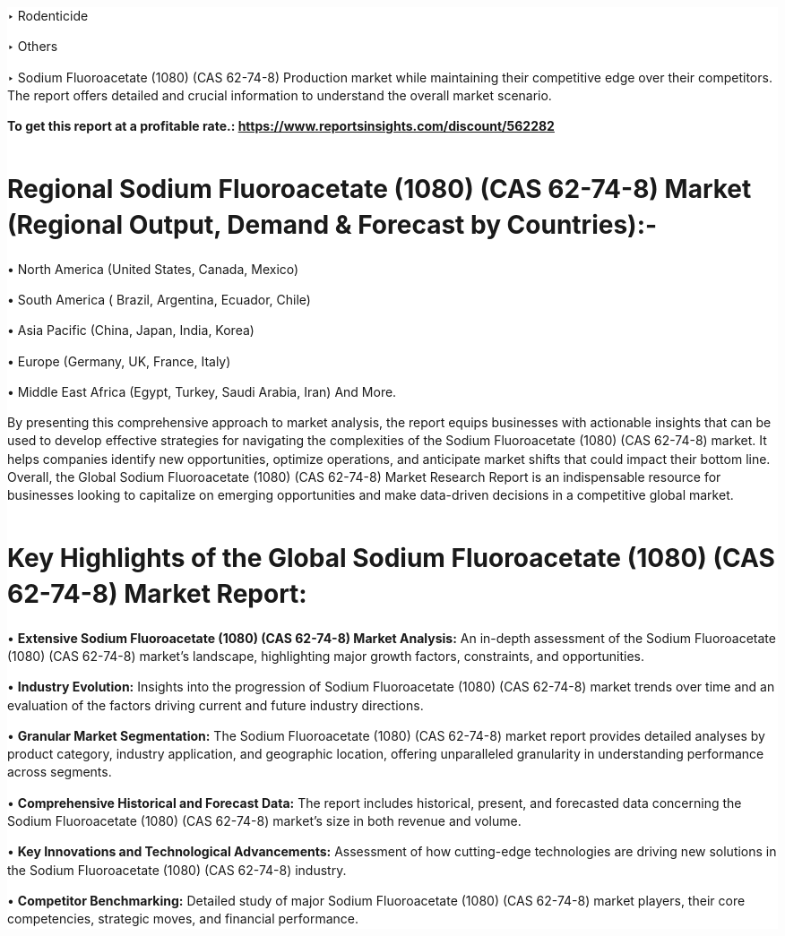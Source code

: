    ‣ Rodenticide

   ‣ Others

   ‣ Sodium Fluoroacetate (1080) (CAS 62-74-8) Production market while maintaining their competitive edge over their competitors. The report offers detailed and crucial information to understand the overall market scenario.

<strong>To get this report at a profitable rate.: <a href=https://www.reportsinsights.com/discount/562282>https://www.reportsinsights.com/discount/562282</a></strong></font>

# <strong>Regional Sodium Fluoroacetate (1080) (CAS 62-74-8) Market (Regional Output, Demand &amp; Forecast by Countries):-</strong>

• North America (United States, Canada, Mexico)

• South America ( Brazil, Argentina, Ecuador, Chile)

• Asia Pacific (China, Japan, India, Korea)

• Europe (Germany, UK, France, Italy)

• Middle East Africa (Egypt, Turkey, Saudi Arabia, Iran) And More.

By presenting this comprehensive approach to market analysis, the report equips businesses with actionable insights that can be used to develop effective strategies for navigating the complexities of the Sodium Fluoroacetate (1080) (CAS 62-74-8) market. It helps companies identify new opportunities, optimize operations, and anticipate market shifts that could impact their bottom line. Overall, the Global Sodium Fluoroacetate (1080) (CAS 62-74-8) Market Research Report is an indispensable resource for businesses looking to capitalize on emerging opportunities and make data-driven decisions in a competitive global market.

# <strong>Key Highlights of the Global Sodium Fluoroacetate (1080) (CAS 62-74-8) Market Report:</strong>

• <strong>Extensive Sodium Fluoroacetate (1080) (CAS 62-74-8) Market Analysis:</strong> An in-depth assessment of the Sodium Fluoroacetate (1080) (CAS 62-74-8) market’s landscape, highlighting major growth factors, constraints, and opportunities.

• <strong>Industry Evolution:</strong> Insights into the progression of Sodium Fluoroacetate (1080) (CAS 62-74-8) market trends over time and an evaluation of the factors driving current and future industry directions.

• <strong>Granular Market Segmentation:</strong> The Sodium Fluoroacetate (1080) (CAS 62-74-8) market report provides detailed analyses by product category, industry application, and geographic location, offering unparalleled granularity in understanding performance across segments.

• <strong>Comprehensive Historical and Forecast Data:</strong> The report includes historical, present, and forecasted data concerning the Sodium Fluoroacetate (1080) (CAS 62-74-8) market’s size in both revenue and volume.

• <strong>Key Innovations and Technological Advancements:</strong> Assessment of how cutting-edge technologies are driving new solutions in the Sodium Fluoroacetate (1080) (CAS 62-74-8) industry.

• <strong>Competitor Benchmarking:</strong> Detailed study of major Sodium Fluoroacetate (1080) (CAS 62-74-8) market players, their core competencies, strategic moves, and financial performance.
